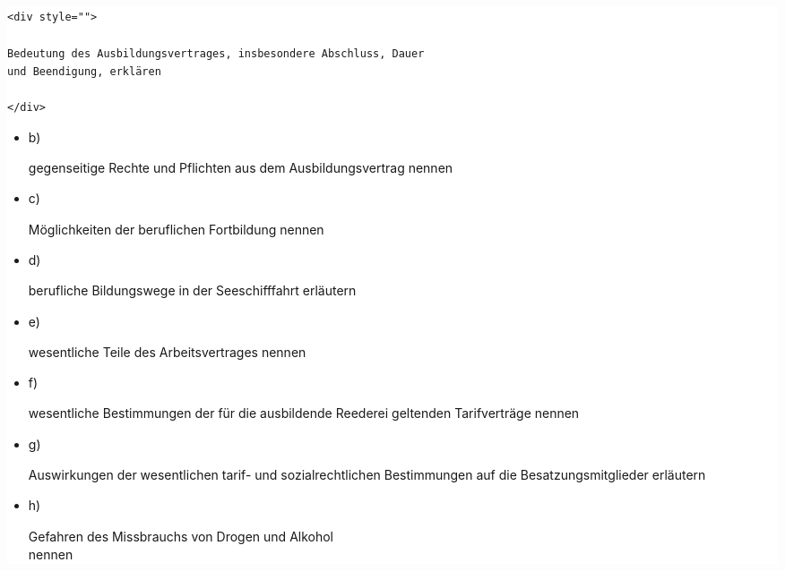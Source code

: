     <div style="">
    
    Bedeutung des Ausbildungsvertrages, insbesondere Abschluss, Dauer
    und Beendigung, erklären
    
    </div>

  - b)
    
    <div style="">
    
    gegenseitige Rechte und Pflichten aus dem Ausbildungsvertrag nennen
    
    </div>

  - c)
    
    <div style="">
    
    Möglichkeiten der beruflichen Fortbildung nennen
    
    </div>

  - d)
    
    <div style="">
    
    berufliche Bildungswege in der Seeschifffahrt erläutern
    
    </div>

  - e)
    
    <div style="">
    
    wesentliche Teile des Arbeitsvertrages nennen
    
    </div>

  - f)
    
    <div style="">
    
    wesentliche Bestimmungen der für die ausbildende Reederei geltenden
    Tarifverträge nennen
    
    </div>

  - g)
    
    <div style="">
    
    Auswirkungen der wesentlichen tarif- und sozialrechtlichen
    Bestimmungen auf die Besatzungsmitglieder erläutern
    
    </div>

  - h)
    
    <div style="">
    
    Gefahren des Missbrauchs von Drogen und Alkohol  
    nennen
    
    </div>
